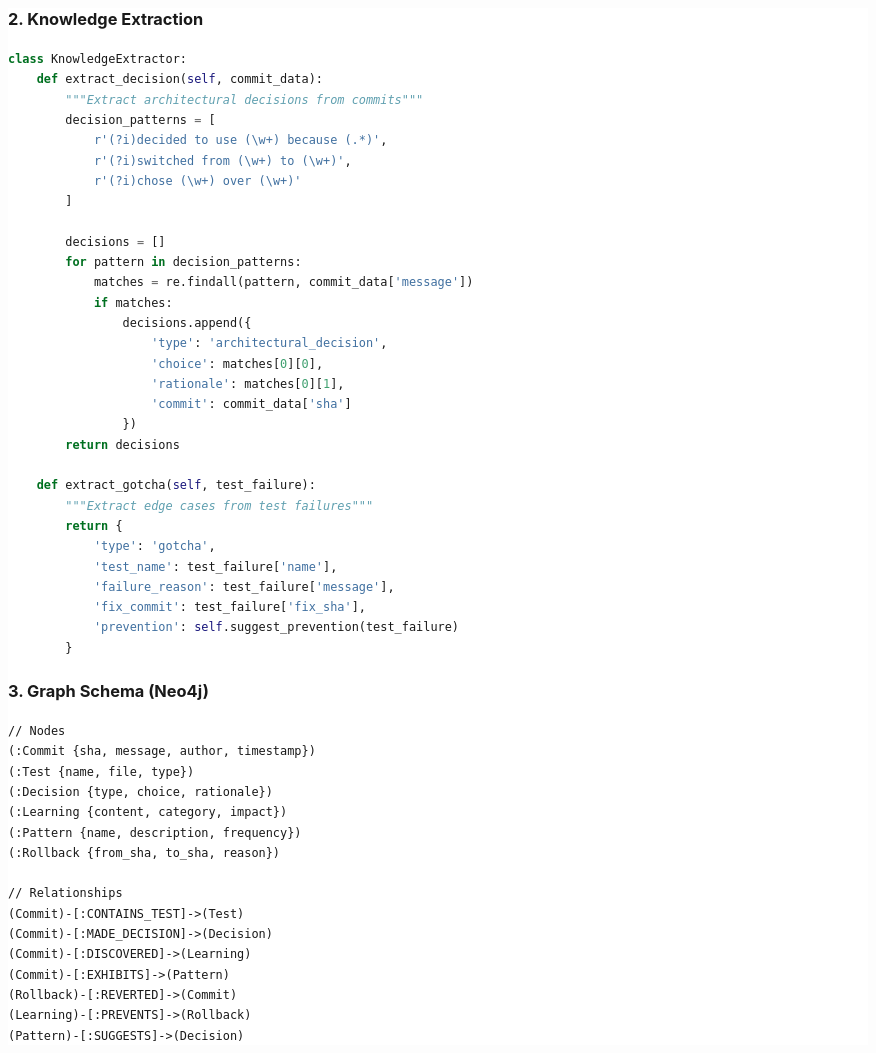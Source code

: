 ### 2. Knowledge Extraction

```python
class KnowledgeExtractor:
    def extract_decision(self, commit_data):
        """Extract architectural decisions from commits"""
        decision_patterns = [
            r'(?i)decided to use (\w+) because (.*)',
            r'(?i)switched from (\w+) to (\w+)',
            r'(?i)chose (\w+) over (\w+)'
        ]
        
        decisions = []
        for pattern in decision_patterns:
            matches = re.findall(pattern, commit_data['message'])
            if matches:
                decisions.append({
                    'type': 'architectural_decision',
                    'choice': matches[0][0],
                    'rationale': matches[0][1],
                    'commit': commit_data['sha']
                })
        return decisions
    
    def extract_gotcha(self, test_failure):
        """Extract edge cases from test failures"""
        return {
            'type': 'gotcha',
            'test_name': test_failure['name'],
            'failure_reason': test_failure['message'],
            'fix_commit': test_failure['fix_sha'],
            'prevention': self.suggest_prevention(test_failure)
        }
```

### 3. Graph Schema (Neo4j)

```cypher
// Nodes
(:Commit {sha, message, author, timestamp})
(:Test {name, file, type})
(:Decision {type, choice, rationale})
(:Learning {content, category, impact})
(:Pattern {name, description, frequency})
(:Rollback {from_sha, to_sha, reason})

// Relationships
(Commit)-[:CONTAINS_TEST]->(Test)
(Commit)-[:MADE_DECISION]->(Decision)
(Commit)-[:DISCOVERED]->(Learning)
(Commit)-[:EXHIBITS]->(Pattern)
(Rollback)-[:REVERTED]->(Commit)
(Learning)-[:PREVENTS]->(Rollback)
(Pattern)-[:SUGGESTS]->(Decision)
```
